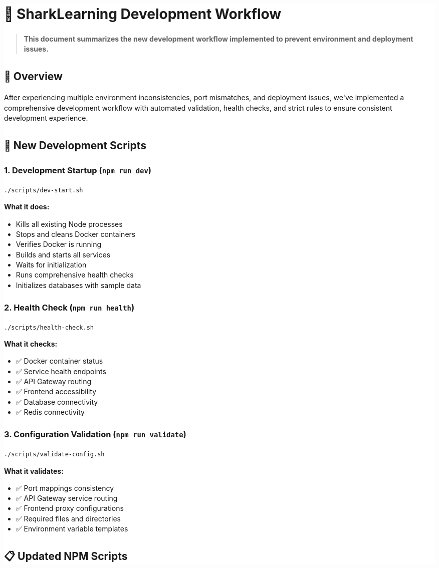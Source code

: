# 🚀 SharkLearning Development Workflow

> **This document summarizes the new development workflow implemented to prevent environment and deployment issues.**

## 🎯 Overview

After experiencing multiple environment inconsistencies, port mismatches, and deployment issues, we've implemented a comprehensive development workflow with automated validation, health checks, and strict rules to ensure consistent development experience.

## 🔧 New Development Scripts

### 1. **Development Startup** (`npm run dev`)
```bash
./scripts/dev-start.sh
```
**What it does:**
- Kills all existing Node processes
- Stops and cleans Docker containers
- Verifies Docker is running
- Builds and starts all services
- Waits for initialization
- Runs comprehensive health checks
- Initializes databases with sample data

### 2. **Health Check** (`npm run health`)
```bash
./scripts/health-check.sh
```
**What it checks:**
- ✅ Docker container status
- ✅ Service health endpoints
- ✅ API Gateway routing
- ✅ Frontend accessibility
- ✅ Database connectivity
- ✅ Redis connectivity

### 3. **Configuration Validation** (`npm run validate`)
```bash
./scripts/validate-config.sh
```
**What it validates:**
- ✅ Port mappings consistency
- ✅ API Gateway service routing
- ✅ Frontend proxy configurations
- ✅ Required files and directories
- ✅ Environment variable templates

## 📋 Updated NPM Scripts

